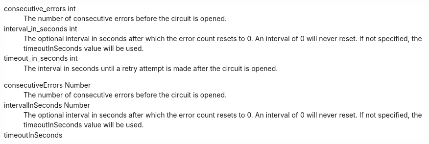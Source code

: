 <div>
<pulumi-choosable type="language" values="python">
<dl class="resources-properties"><dt class="property-optional"
            title="Optional">
        <span id="consecutive_errors_python">
<a data-swiftype-name="resource-property" data-swiftype-type="text" href="#consecutive_errors_python" style="color: inherit; text-decoration: inherit;">consecutive_<wbr>errors</a>
</span>
        <span class="property-indicator"></span>
        <span class="property-type">int</span>
    </dt>
    <dd>The number of consecutive errors before the circuit is opened.</dd><dt class="property-optional"
            title="Optional">
        <span id="interval_in_seconds_python">
<a data-swiftype-name="resource-property" data-swiftype-type="text" href="#interval_in_seconds_python" style="color: inherit; text-decoration: inherit;">interval_<wbr>in_<wbr>seconds</a>
</span>
        <span class="property-indicator"></span>
        <span class="property-type">int</span>
    </dt>
    <dd>The optional interval in seconds after which the error count resets to 0. An interval of 0 will never reset. If not specified, the timeoutInSeconds value will be used.</dd><dt class="property-optional"
            title="Optional">
        <span id="timeout_in_seconds_python">
<a data-swiftype-name="resource-property" data-swiftype-type="text" href="#timeout_in_seconds_python" style="color: inherit; text-decoration: inherit;">timeout_<wbr>in_<wbr>seconds</a>
</span>
        <span class="property-indicator"></span>
        <span class="property-type">int</span>
    </dt>
    <dd>The interval in seconds until a retry attempt is made after the circuit is opened.</dd></dl>
</pulumi-choosable>
</div>

<div>
<pulumi-choosable type="language" values="yaml">
<dl class="resources-properties"><dt class="property-optional"
            title="Optional">
        <span id="consecutiveerrors_yaml">
<a data-swiftype-name="resource-property" data-swiftype-type="text" href="#consecutiveerrors_yaml" style="color: inherit; text-decoration: inherit;">consecutive<wbr>Errors</a>
</span>
        <span class="property-indicator"></span>
        <span class="property-type">Number</span>
    </dt>
    <dd>The number of consecutive errors before the circuit is opened.</dd><dt class="property-optional"
            title="Optional">
        <span id="intervalinseconds_yaml">
<a data-swiftype-name="resource-property" data-swiftype-type="text" href="#intervalinseconds_yaml" style="color: inherit; text-decoration: inherit;">interval<wbr>In<wbr>Seconds</a>
</span>
        <span class="property-indicator"></span>
        <span class="property-type">Number</span>
    </dt>
    <dd>The optional interval in seconds after which the error count resets to 0. An interval of 0 will never reset. If not specified, the timeoutInSeconds value will be used.</dd><dt class="property-optional"
            title="Optional">
        <span id="timeoutinseconds_yaml">
<a data-swiftype-name="resource-property" data-swiftype-type="text" href="#timeoutinseconds_yaml" style="color: inherit; text-decoration: inherit;">timeout<wbr>In<wbr>Seconds</a>